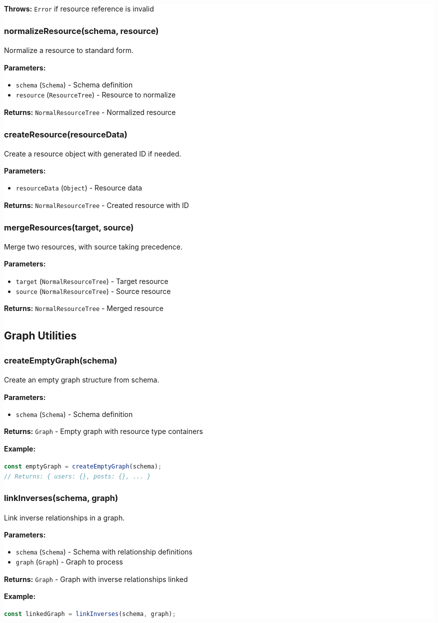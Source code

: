 **Throws:** `Error` if resource reference is invalid

### normalizeResource(schema, resource)
Normalize a resource to standard form.

**Parameters:**
- `schema` (`Schema`) - Schema definition
- `resource` (`ResourceTree`) - Resource to normalize

**Returns:** `NormalResourceTree` - Normalized resource

### createResource(resourceData)
Create a resource object with generated ID if needed.

**Parameters:**
- `resourceData` (`Object`) - Resource data

**Returns:** `NormalResourceTree` - Created resource with ID

### mergeResources(target, source)
Merge two resources, with source taking precedence.

**Parameters:**
- `target` (`NormalResourceTree`) - Target resource
- `source` (`NormalResourceTree`) - Source resource

**Returns:** `NormalResourceTree` - Merged resource

## Graph Utilities

### createEmptyGraph(schema)
Create an empty graph structure from schema.

**Parameters:**
- `schema` (`Schema`) - Schema definition

**Returns:** `Graph` - Empty graph with resource type containers

**Example:**
```javascript
const emptyGraph = createEmptyGraph(schema);
// Returns: { users: {}, posts: {}, ... }
```

### linkInverses(schema, graph)
Link inverse relationships in a graph.

**Parameters:**
- `schema` (`Schema`) - Schema with relationship definitions
- `graph` (`Graph`) - Graph to process

**Returns:** `Graph` - Graph with inverse relationships linked

**Example:**
```javascript
const linkedGraph = linkInverses(schema, graph);
```
